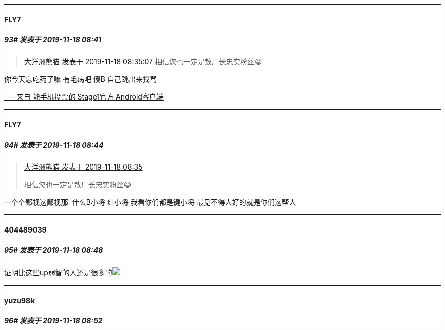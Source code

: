 





*****

####  FLY7  
##### 93#       发表于 2019-11-18 08:41



<blockquote><a href="httphttps://bbs.saraba1st.com/2b/forum.php?mod=redirect&amp;goto=findpost&amp;pid=45543470&amp;ptid=1866150" target="_blank">大洋洲熊猫 发表于 2019-11-18 08:35:07</a>
相信您也一定是敖厂长忠实粉丝😀</blockquote>你今天忘吃药了嘛 有毛病吧 傻B 自己跳出来找骂

[  -- 来自 能手机投票的 Stage1官方 Android客户端](https://www.coolapk.com/apk/140634)







*****

####  FLY7  
##### 94#       发表于 2019-11-18 08:44



<blockquote><a href="httphttps://bbs.saraba1st.com/2b/forum.php?mod=redirect&amp;goto=findpost&amp;pid=45543470&amp;ptid=1866150" target="_blank">大洋洲熊猫 发表于 2019-11-18 08:35</a>

相信您也一定是敖厂长忠实粉丝😀</blockquote>
一个个鄙视这鄙视那  什么B小将 红小将 我看你们都是键小将 最见不得人好的就是你们这帮人   







*****

####  404489039  
##### 95#       发表于 2019-11-18 08:48




证明比这些up弱智的人还是很多的<img src="https://static.saraba1st.com/image/smiley/face2017/037.png" referrerpolicy="no-referrer">







*****

####  yuzu98k  
##### 96#       发表于 2019-11-18 08:52



